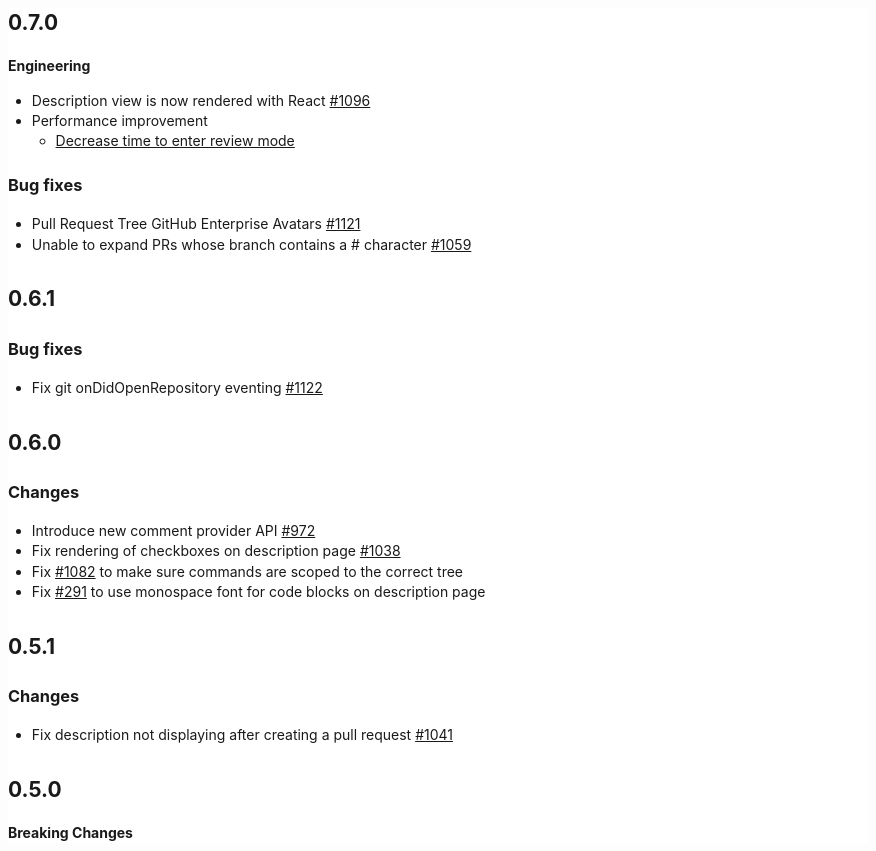 ## 0.7.0

**Engineering**

-   Description view is now rendered with React
    [#1096](https://github.com/microsoft/vscode-pull-request-github/pull/1096)
-   Performance improvement
    -   [Decrease time to enter review mode](https://github.com/microsoft/vscode-pull-request-github/pull/1131)

### Bug fixes

-   Pull Request Tree GitHub Enterprise Avatars
    [#1121](https://github.com/microsoft/vscode-pull-request-github/pull/1121)
-   Unable to expand PRs whose branch contains a # character
    [#1059](https://github.com/microsoft/vscode-pull-request-github/issues/1059)

## 0.6.1

### Bug fixes

-   Fix git onDidOpenRepository eventing
    [#1122](https://github.com/Microsoft/vscode-pull-request-github/pull/1122)

## 0.6.0

### Changes

-   Introduce new comment provider API
    [#972](https://github.com/Microsoft/vscode-pull-request-github/pull/972)
-   Fix rendering of checkboxes on description page
    [#1038](https://github.com/Microsoft/vscode-pull-request-github/issues/1038)
-   Fix
    [#1082](https://github.com/Microsoft/vscode-pull-request-github/issues/1082)
    to make sure commands are scoped to the correct tree
-   Fix
    [#291](https://github.com/Microsoft/vscode-pull-request-github/issues/291)
    to use monospace font for code blocks on description page

## 0.5.1

### Changes

-   Fix description not displaying after creating a pull request
    [#1041](https://github.com/Microsoft/vscode-pull-request-github/pull/1041)

## 0.5.0

**Breaking Changes**
